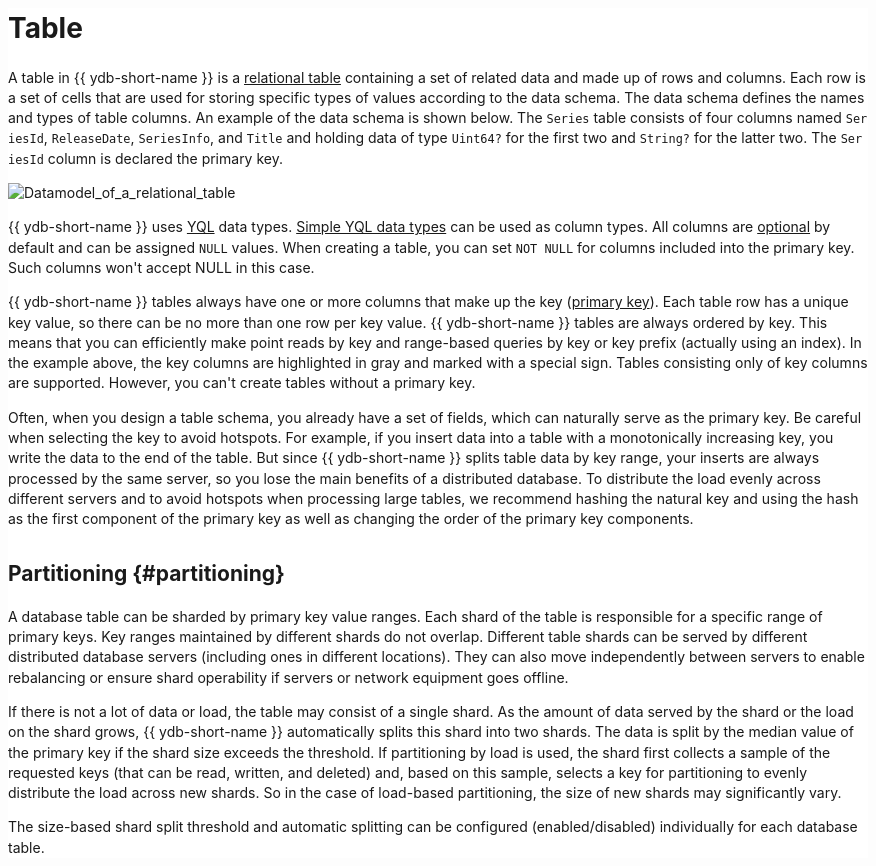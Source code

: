 # Table

A table in {{ ydb-short-name }} is a [relational table](https://en.wikipedia.org/wiki/Table_(database)) containing a set of related data and made up of rows and columns. Each row is a set of cells that are used for storing specific types of values according to the data schema. The data schema defines the names and types of table columns. An example of the data schema is shown below. The `Series` table consists of four columns named `SeriesId`, `ReleaseDate`, `SeriesInfo`, and `Title` and holding data of type `Uint64?` for the first two and `String?` for the latter two. The `SeriesId` column is declared the primary key.

![Datamodel_of_a_relational_table](../../_assets/datamodel_rtable.png)

{{ ydb-short-name }} uses [YQL](../../datatypes.md) data types. [Simple YQL data types](../../../yql/reference/types/primitive.md) can be used as column types. All columns are [optional](../../../yql/reference/types/optional.md) by default and can be assigned `NULL` values. When creating a table, you can set `NOT NULL` for columns included into the primary key. Such columns won't accept NULL in this case.

{{ ydb-short-name }} tables always have one or more columns that make up the key ([primary key](https://en.wikipedia.org/wiki/Unique_key)). Each table row has a unique key value, so there can be no more than one row per key value. {{ ydb-short-name }} tables are always ordered by key. This means that you can efficiently make point reads by key and range-based queries by key or key prefix (actually using an index). In the example above, the key columns are highlighted in gray and marked with a special sign. Tables consisting only of key columns are supported. However, you can't create tables without a primary key.

Often, when you design a table schema, you already have a set of fields, which can naturally serve as the primary key. Be careful when selecting the key to avoid hotspots. For example, if you insert data into a table with a monotonically increasing key, you write the data to the end of the table. But since {{ ydb-short-name }} splits table data by key range, your inserts are always processed by the same server, so you lose the main benefits of a distributed database. To distribute the load evenly across different servers and to avoid hotspots when processing large tables, we recommend hashing the natural key and using the hash as the first component of the primary key as well as changing the order of the primary key components.

## Partitioning {#partitioning}

A database table can be sharded by primary key value ranges. Each shard of the table is responsible for a specific range of primary keys. Key ranges maintained by different shards do not overlap. Different table shards can be served by different distributed database servers (including ones in different locations). They can also move independently between servers to enable rebalancing or ensure shard operability if servers or network equipment goes offline.

If there is not a lot of data or load, the table may consist of a single shard. As the amount of data served by the shard or the load on the shard grows, {{ ydb-short-name }} automatically splits this shard into two shards. The data is split by the median value of the primary key if the shard size exceeds the threshold. If partitioning by load is used, the shard first collects a sample of the requested keys (that can be read, written, and deleted) and, based on this sample, selects a key for partitioning to evenly distribute the load across new shards. So in the case of load-based partitioning, the size of new shards may significantly vary.

The size-based shard split threshold and automatic splitting can be configured (enabled/disabled) individually for each database table.
